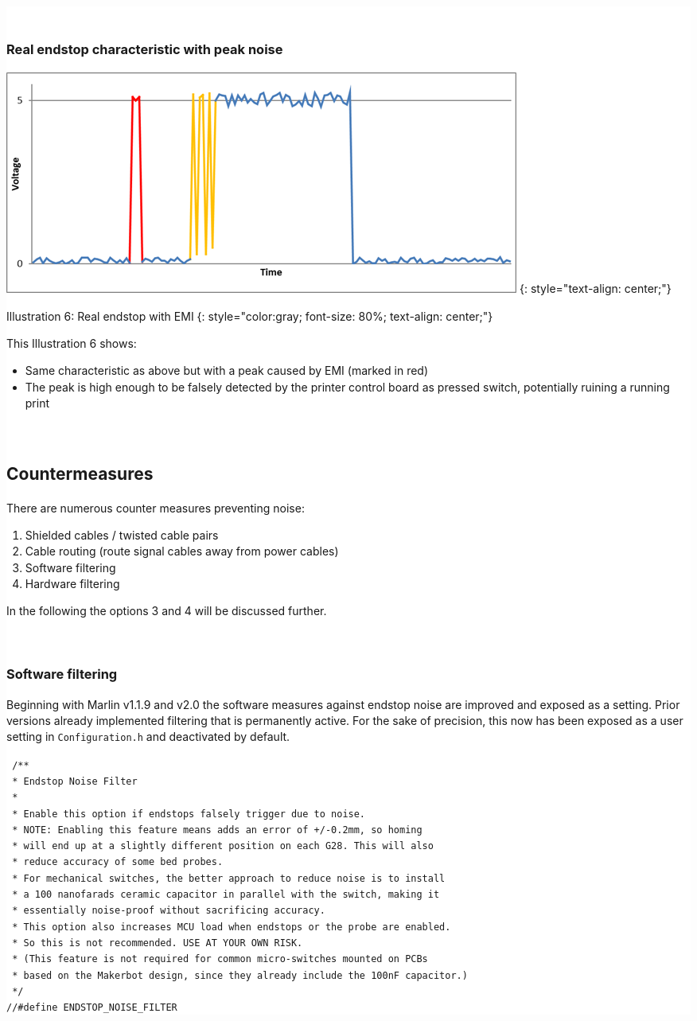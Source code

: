 <br>

### Real endstop characteristic with peak noise

![noise](/assets/images/docs/hardware/endstops/switch_noise.png)
{: style="text-align: center;"}

Illustration 6: Real endstop with EMI 
{: style="color:gray; font-size: 80%; text-align: center;"}

This Illustration 6 shows:

 - Same characteristic as above but with a peak caused by EMI (marked in red)
 - The peak is high enough to be falsely detected by the printer control board as pressed switch, potentially ruining a running print

<br>

## Countermeasures
There are numerous counter measures preventing noise:

 1. Shielded cables / twisted cable pairs
 2. Cable routing (route signal cables away from power cables)
 3. Software filtering
 4. Hardware filtering

In the following the options 3 and 4 will be discussed further.

<br>

### Software filtering
Beginning with Marlin v1.1.9 and v2.0 the software measures against endstop noise are improved and exposed as a setting. Prior versions already implemented filtering that is permanently active. 
For the sake of precision, this now has been exposed as a user setting in `Configuration.h` and deactivated by default.

     /**
     * Endstop Noise Filter
     *
     * Enable this option if endstops falsely trigger due to noise.
     * NOTE: Enabling this feature means adds an error of +/-0.2mm, so homing
     * will end up at a slightly different position on each G28. This will also
     * reduce accuracy of some bed probes.
     * For mechanical switches, the better approach to reduce noise is to install
     * a 100 nanofarads ceramic capacitor in parallel with the switch, making it
     * essentially noise-proof without sacrificing accuracy.
     * This option also increases MCU load when endstops or the probe are enabled.
     * So this is not recommended. USE AT YOUR OWN RISK.
     * (This feature is not required for common micro-switches mounted on PCBs
     * based on the Makerbot design, since they already include the 100nF capacitor.)
     */
    //#define ENDSTOP_NOISE_FILTER